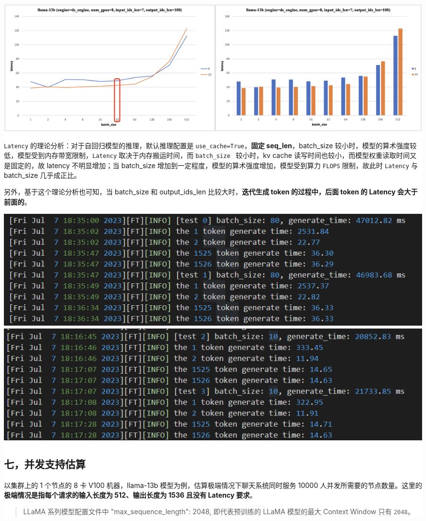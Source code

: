 ![bs_latency](../../images/gpu_performance_basic/bs_latency.png)

`Latency` 的理论分析：对于自回归模型的推理，默认推理配置是 `use_cache=True`，**固定 seq_len**，batch_size 较小时，模型的算术强度较低，模型受到内存带宽限制，`Latency` 取决于内存搬运时间，而 `batch_size ` 较小时，kv cache 读写时间也较小，而模型权重读取时间又是固定的，故 latency 不明显增加；当 batch_size 增加到一定程度，模型的算术强度增加，模型受到算力 `FLOPS` 限制，故此时 `Latency` 与 batch_size 几乎成正比。

另外，基于这个理论分析也可知，当 batch_size 和 output_ids_len 比较大时，**迭代生成 token 的过程中，后面 token 的 Latency 会大于前面的**。

![token latency](../../images/transformer-performance_basic/every_token_latency.png)
![token latency](../../images/transformer-performance_basic/every_token_latency2.png)

## 七，并发支持估算

以集群上的 1 个节点的 8 卡 V100 机器，llama-13b 模型为例，估算极端情况下聊天系统同时服务 10000 人并发所需要的节点数量。这里的**极端情况是指每个请求的输入长度为 512、输出长度为 1536 且没有 Latency 要求**。
> LLaMA 系列模型配置文件中 "max_sequence_length": 2048, 即代表预训练的 LLaMA 模型的最大 Context Window 只有 `2048`。
